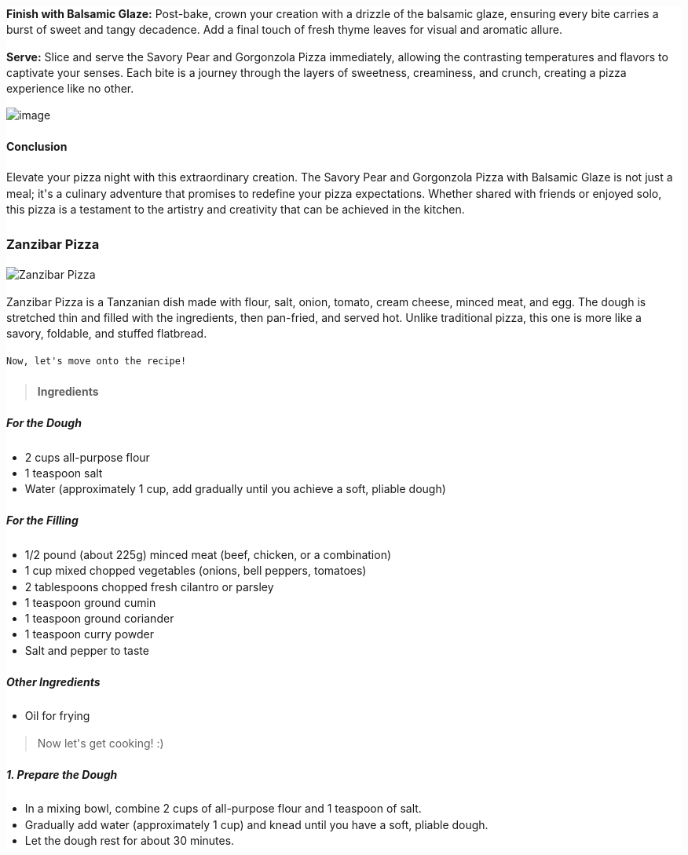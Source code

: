 **Finish with Balsamic Glaze:**
Post-bake, crown your creation with a drizzle of the balsamic glaze, ensuring every bite carries a burst of sweet and tangy decadence. Add a final touch of fresh thyme leaves for visual and aromatic allure.

**Serve:**
Slice and serve the Savory Pear and Gorgonzola Pizza immediately, allowing the contrasting temperatures and flavors to captivate your senses. Each bite is a journey through the layers of sweetness, creaminess, and crunch, creating a pizza experience like no other.

![image](https://github.com/DevJSter/pizza-verse/assets/115056248/5a074ee6-c7be-47ed-84ed-c5d8c0490706)

#### Conclusion

Elevate your pizza night with this extraordinary creation. The Savory Pear and Gorgonzola Pizza with Balsamic Glaze is not just a meal; it's a culinary adventure that promises to redefine your pizza expectations. Whether shared with friends or enjoyed solo, this pizza is a testament to the artistry and creativity that can be achieved in the kitchen.

### Zanzibar Pizza

![Zanzibar Pizza](https://media-cdn.tripadvisor.com/media/photo-s/19/d6/12/80/zanzibar-pizza.jpg)

Zanzibar Pizza is a Tanzanian dish made with flour, salt, onion, tomato, cream cheese, minced meat, and egg. The dough is stretched thin and filled with the ingredients, then pan-fried, and served hot. Unlike traditional pizza, this one is more like a savory, foldable, and stuffed flatbread.

 `Now, let's move onto the recipe!`

> #### Ingredients

##### For the Dough

- 2 cups all-purpose flour
- 1 teaspoon salt
- Water (approximately 1 cup, add gradually until you achieve a soft, pliable dough)

##### For the Filling

- 1/2 pound (about 225g) minced meat (beef, chicken, or a combination)
- 1 cup mixed chopped vegetables (onions, bell peppers, tomatoes)
- 2 tablespoons chopped fresh cilantro or parsley
- 1 teaspoon ground cumin
- 1 teaspoon ground coriander
- 1 teaspoon curry powder
- Salt and pepper to taste

##### Other Ingredients

- Oil for frying

> Now let's get cooking! :)

##### 1. Prepare the Dough

- In a mixing bowl, combine 2 cups of all-purpose flour and 1 teaspoon of salt.
- Gradually add water (approximately 1 cup) and knead until you have a soft, pliable dough.
- Let the dough rest for about 30 minutes.
